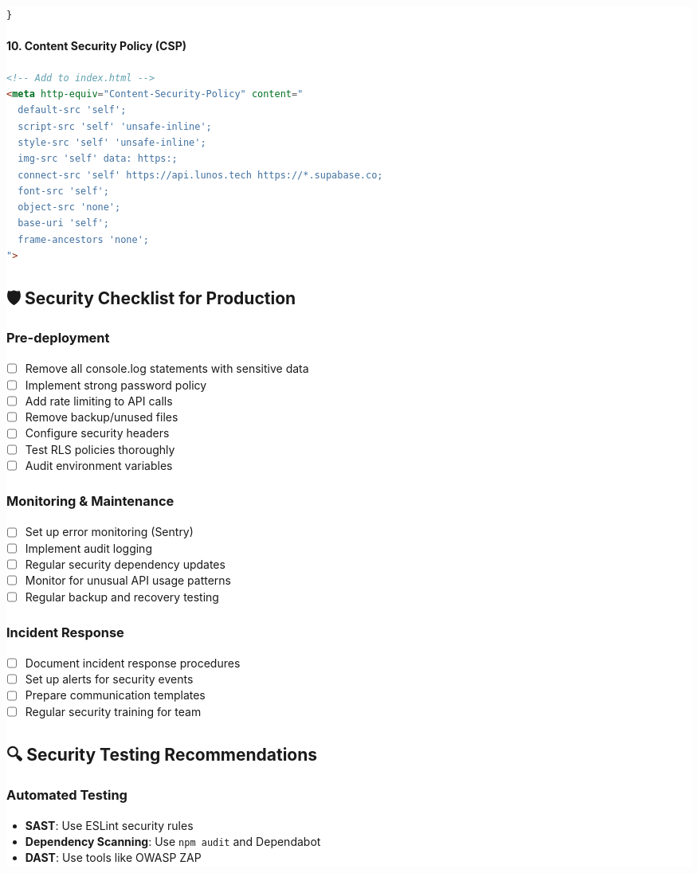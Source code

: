 ```typescript
}
```

#### 10. Content Security Policy (CSP)
```html
<!-- Add to index.html -->
<meta http-equiv="Content-Security-Policy" content="
  default-src 'self';
  script-src 'self' 'unsafe-inline';
  style-src 'self' 'unsafe-inline';
  img-src 'self' data: https:;
  connect-src 'self' https://api.lunos.tech https://*.supabase.co;
  font-src 'self';
  object-src 'none';
  base-uri 'self';
  frame-ancestors 'none';
">
```

## 🛡️ Security Checklist for Production

### Pre-deployment
- [ ] Remove all console.log statements with sensitive data
- [ ] Implement strong password policy
- [ ] Add rate limiting to API calls
- [ ] Remove backup/unused files
- [ ] Configure security headers
- [ ] Test RLS policies thoroughly
- [ ] Audit environment variables

### Monitoring & Maintenance
- [ ] Set up error monitoring (Sentry)
- [ ] Implement audit logging
- [ ] Regular security dependency updates
- [ ] Monitor for unusual API usage patterns
- [ ] Regular backup and recovery testing

### Incident Response
- [ ] Document incident response procedures
- [ ] Set up alerts for security events
- [ ] Prepare communication templates
- [ ] Regular security training for team

## 🔍 Security Testing Recommendations

### Automated Testing
- **SAST**: Use ESLint security rules
- **Dependency Scanning**: Use `npm audit` and Dependabot
- **DAST**: Use tools like OWASP ZAP
